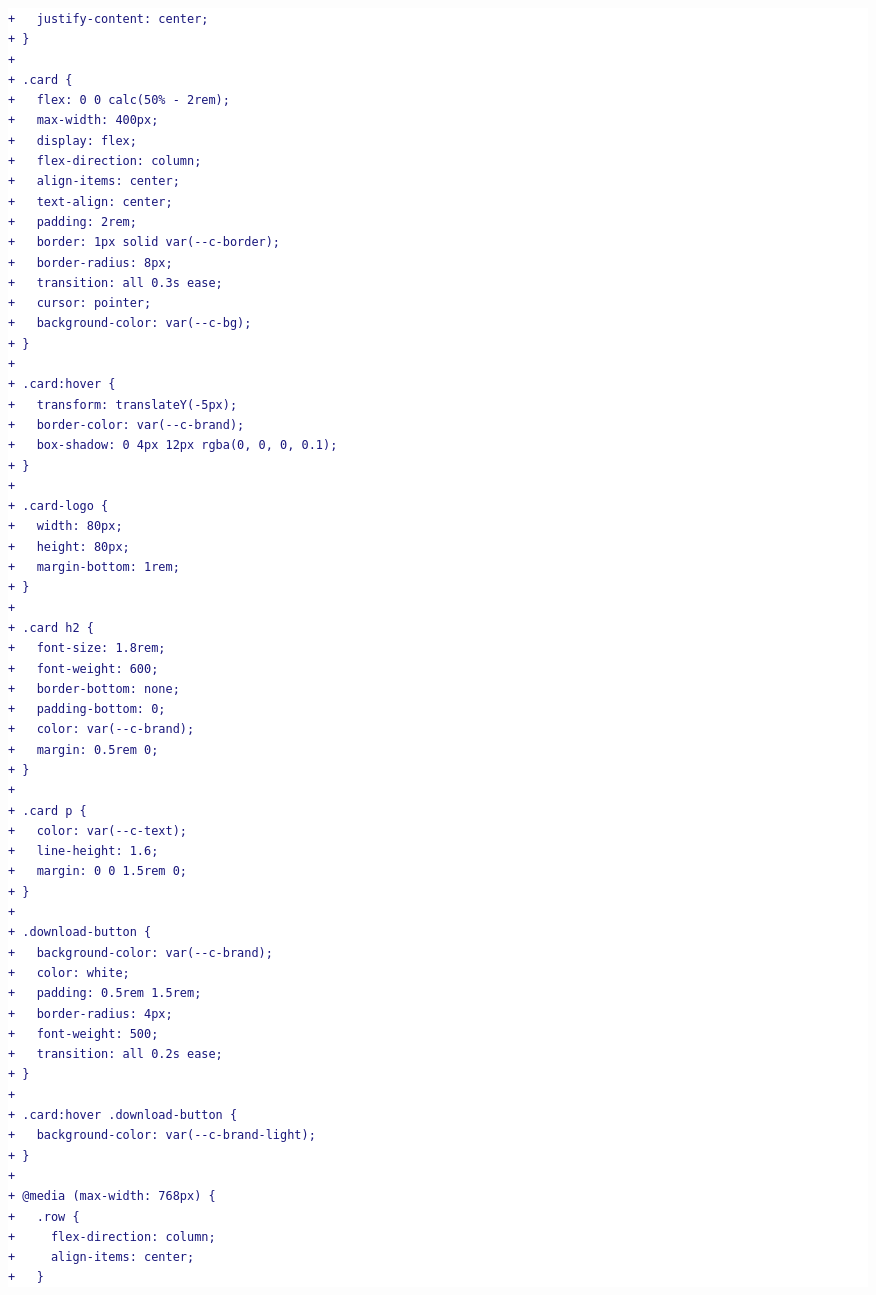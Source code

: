 ```diff
+   justify-content: center;
+ }
+ 
+ .card {
+   flex: 0 0 calc(50% - 2rem);
+   max-width: 400px;
+   display: flex;
+   flex-direction: column;
+   align-items: center;
+   text-align: center;
+   padding: 2rem;
+   border: 1px solid var(--c-border);
+   border-radius: 8px;
+   transition: all 0.3s ease;
+   cursor: pointer;
+   background-color: var(--c-bg);
+ }
+ 
+ .card:hover {
+   transform: translateY(-5px);
+   border-color: var(--c-brand);
+   box-shadow: 0 4px 12px rgba(0, 0, 0, 0.1);
+ }
+ 
+ .card-logo {
+   width: 80px;
+   height: 80px;
+   margin-bottom: 1rem;
+ }
+ 
+ .card h2 {
+   font-size: 1.8rem;
+   font-weight: 600;
+   border-bottom: none;
+   padding-bottom: 0;
+   color: var(--c-brand);
+   margin: 0.5rem 0;
+ }
+ 
+ .card p {
+   color: var(--c-text);
+   line-height: 1.6;
+   margin: 0 0 1.5rem 0;
+ }
+ 
+ .download-button {
+   background-color: var(--c-brand);
+   color: white;
+   padding: 0.5rem 1.5rem;
+   border-radius: 4px;
+   font-weight: 500;
+   transition: all 0.2s ease;
+ }
+ 
+ .card:hover .download-button {
+   background-color: var(--c-brand-light);
+ }
+ 
+ @media (max-width: 768px) {
+   .row {
+     flex-direction: column;
+     align-items: center;
+   }
```